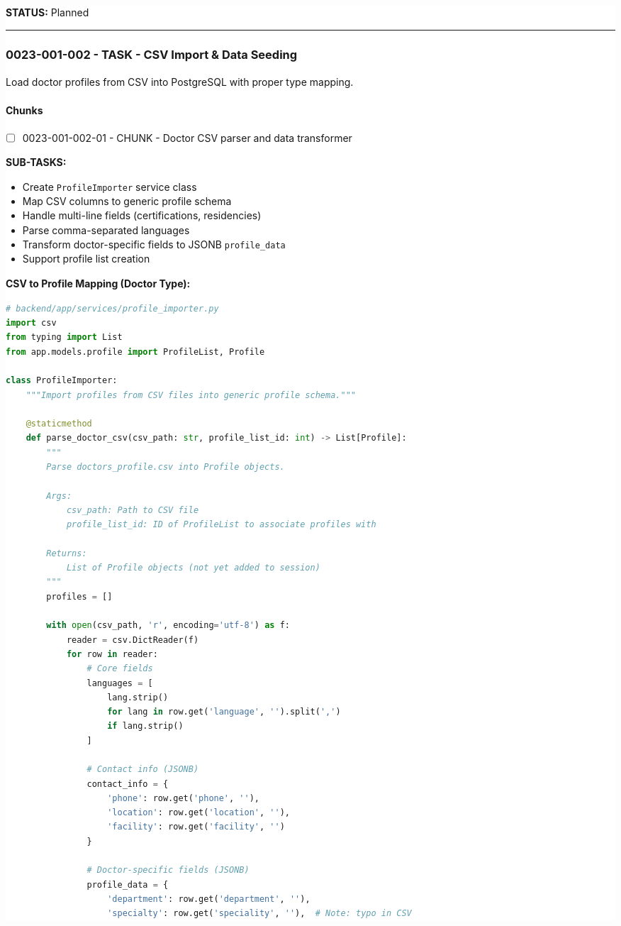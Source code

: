 **STATUS:** Planned

---

### 0023-001-002 - TASK - CSV Import & Data Seeding

Load doctor profiles from CSV into PostgreSQL with proper type mapping.

#### Chunks

- [ ] 0023-001-002-01 - CHUNK - Doctor CSV parser and data transformer

**SUB-TASKS:**
- Create `ProfileImporter` service class
- Map CSV columns to generic profile schema
- Handle multi-line fields (certifications, residencies)
- Parse comma-separated languages
- Transform doctor-specific fields to JSONB `profile_data`
- Support profile list creation

**CSV to Profile Mapping (Doctor Type):**

```python
# backend/app/services/profile_importer.py
import csv
from typing import List
from app.models.profile import ProfileList, Profile

class ProfileImporter:
    """Import profiles from CSV files into generic profile schema."""
    
    @staticmethod
    def parse_doctor_csv(csv_path: str, profile_list_id: int) -> List[Profile]:
        """
        Parse doctors_profile.csv into Profile objects.
        
        Args:
            csv_path: Path to CSV file
            profile_list_id: ID of ProfileList to associate profiles with
            
        Returns:
            List of Profile objects (not yet added to session)
        """
        profiles = []
        
        with open(csv_path, 'r', encoding='utf-8') as f:
            reader = csv.DictReader(f)
            for row in reader:
                # Core fields
                languages = [
                    lang.strip() 
                    for lang in row.get('language', '').split(',') 
                    if lang.strip()
                ]
                
                # Contact info (JSONB)
                contact_info = {
                    'phone': row.get('phone', ''),
                    'location': row.get('location', ''),
                    'facility': row.get('facility', '')
                }
                
                # Doctor-specific fields (JSONB)
                profile_data = {
                    'department': row.get('department', ''),
                    'specialty': row.get('speciality', ''),  # Note: typo in CSV
```